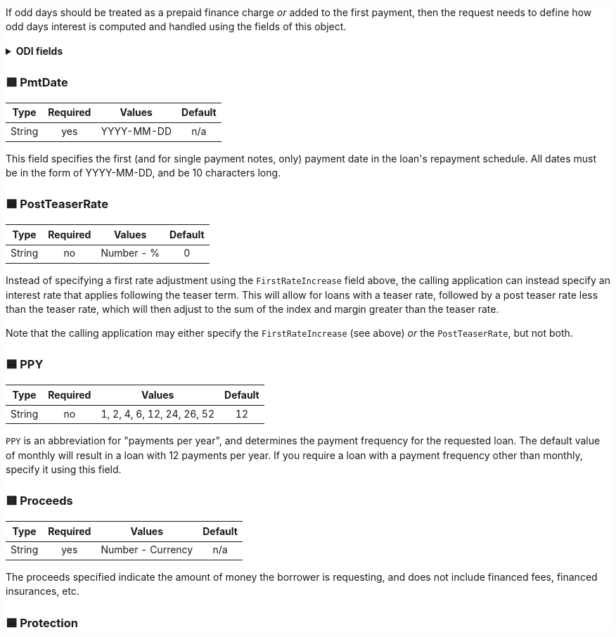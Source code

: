 If odd days should be treated as a prepaid finance charge *or* added to the
first payment, then the request needs to define how odd days interest is
computed and handled using the fields of this object.

<details><summary><b>ODI fields</b></summary></details>

### 🟥 PmtDate

| Type  | Required | Values | Default |
| :---: |   :---:  |  ---   |  :---:  |
| String | yes | YYYY-MM-DD | n/a |

This field specifies the first (and for single payment notes, only) payment date
in the loan's repayment schedule. All dates must be in the form of YYYY-MM-DD,
and be 10 characters long.

### 🟦 PostTeaserRate

| Type  | Required | Values | Default |
| :---: |   :---:  |  ---   |  :---:  |
| String | no | Number - % | 0 |

Instead of specifying a first rate adjustment using the `FirstRateIncrease`
field above, the calling application can instead specify an interest rate that applies
following the teaser term. This will allow for loans with a teaser rate, followed by a post
teaser rate less than the teaser rate, which will then adjust to the sum of the index and
margin greater than the teaser rate.

Note that the calling application may either specify the `FirstRateIncrease`
(see above) *or* the `PostTeaserRate`, but not both.

### 🟦 PPY

| Type  | Required | Values | Default |
| :---: |   :---:  |  ---   |  :---:  |
| String | no | 1, 2, 4, 6, 12, 24, 26, 52 | 12 |

`PPY` is an abbreviation for "payments per year", and determines the payment
frequency for the requested loan. The default value of monthly will result in a
loan with 12 payments per year. If you require a loan with a payment frequency
other than monthly, specify it using this field.

### 🟥 Proceeds

| Type  | Required | Values | Default |
| :---: |   :---:  |  ---   |  :---:  |
| String | yes | Number - Currency | n/a |

The proceeds specified indicate the amount of money the borrower is
requesting, and does not include financed fees, financed insurances,
etc.

### 🟦 Protection

